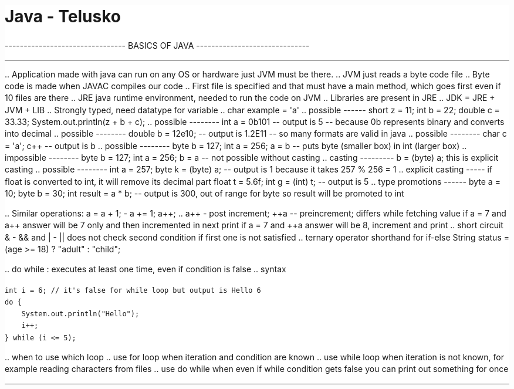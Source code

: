 # Java - Telusko
-------------------------------- BASICS OF JAVA ------------------------------
________________________________________________________________________________
.. Application made with java can run on any OS or hardware just JVM must be there.
.. JVM just reads a byte code file
.. Byte code is made when JAVAC compiles our code
.. First file is specified and that must have a main method, which goes first even if 10 files are there
.. JRE java runtime environment, needed to run the code on JVM
.. Libraries are present in JRE
.. JDK = JRE + JVM + LIB
.. Strongly typed, need datatype for variable
.. char example = 'a'
.. possible  ------ short z = 11; int b = 22; double c = 33.33; System.out.println(z + b + c);
.. possible -------- int a = 0b101 -- output is 5 -- because 0b represents binary and converts into decimal
.. possible -------- double b = 12e10; -- output is 1.2E11 -- so many formats are valid in java
.. possible -------- char c = 'a'; c++ -- output is b
.. possible -------- byte b = 127; int a = 256; a = b -- puts byte (smaller box) in int (larger box)
.. impossible -------- byte b = 127; int a = 256; b = a -- not possible without casting
.. casting --------- b = (byte) a; this is explicit casting
.. possible -------- int a = 257; byte k = (byte) a; -- output is 1 because it takes 257 % 256 = 1
.. explicit casting ----- if float is converted to int, it will remove its decimal part
                        float t = 5.6f; int g = (int) t; -- output is 5
.. type promotions ------ byte a = 10; byte b = 30; int result = a * b; -- output is 300, out of range for byte so result will be promoted to int

.. Similar operations: a = a + 1; - a += 1; a++;
.. a++ - post increment; ++a -- preincrement; differs while fetching value
           if a = 7 and a++ answer will be 7 only and then incremented in next print
           if a = 7 and ++a answer will be 8, increment and print
.. short circuit & - && and | - || does not check second condition if first one is not satisfied
.. ternary operator shorthand for if-else
                String status = (age >= 18) ? "adult" : "child";

.. do while : executes at least one time, even if condition is false
.. syntax

    int i = 6; // it's false for while loop but output is Hello 6
    do {
        System.out.println("Hello");
        i++;
    } while (i <= 5);

.. when to use which loop
.. use for loop when iteration and condition are known
.. use while loop when iteration is not known, for example reading characters from files
.. use do while when even if while condition gets false you can print out something for once
________________________________________________________________________
